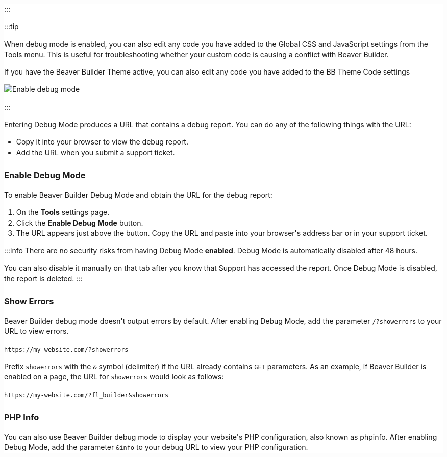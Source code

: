 :::

:::tip

When debug mode is enabled, you can also edit any code you have added to the Global CSS and JavaScript settings from the Tools menu. This is useful for troubleshooting whether your custom code is causing a conflict with Beaver Builder.

If you have the Beaver Builder Theme active, you can also edit any code you have added to the BB Theme Code settings

![Enable debug mode](/img/beaver-builder/settings--tools--2.jpg)

:::

Entering Debug Mode produces a URL that contains a debug report. You can do any of the following things with the URL:

* Copy it into your browser to view the debug report.
* Add the URL when you submit a support ticket.

### Enable Debug Mode

To enable Beaver Builder Debug Mode and obtain the URL for the debug report:

1. On the **Tools** settings page.
2. Click the **Enable Debug Mode** button.
3. The URL appears just above the button. Copy the URL and paste into your browser's address bar or in your support ticket.

:::info
There are no security risks from having Debug Mode **enabled**. Debug Mode is automatically disabled after 48 hours.

You can also disable it manually on that tab after you know that Support has accessed the report. Once Debug Mode is disabled, the report is deleted.
:::

### Show Errors

Beaver Builder debug mode doesn't output errors by default. After enabling Debug Mode, add the parameter `/?showerrors` to your URL to view errors.

```markup
https://my-website.com/?showerrors
```

Prefix `showerrors` with the `&` symbol (delimiter) if the URL already contains `GET` parameters. As an example, if Beaver Builder is enabled on a page, the URL for `showerrors` would look as follows:

```markup
https://my-website.com/?fl_builder&showerrors
```

### PHP Info

You can also use Beaver Builder debug mode to display your website's PHP configuration, also known as phpinfo. After enabling Debug Mode, add the parameter `&info` to your debug URL to view your PHP configuration. 
